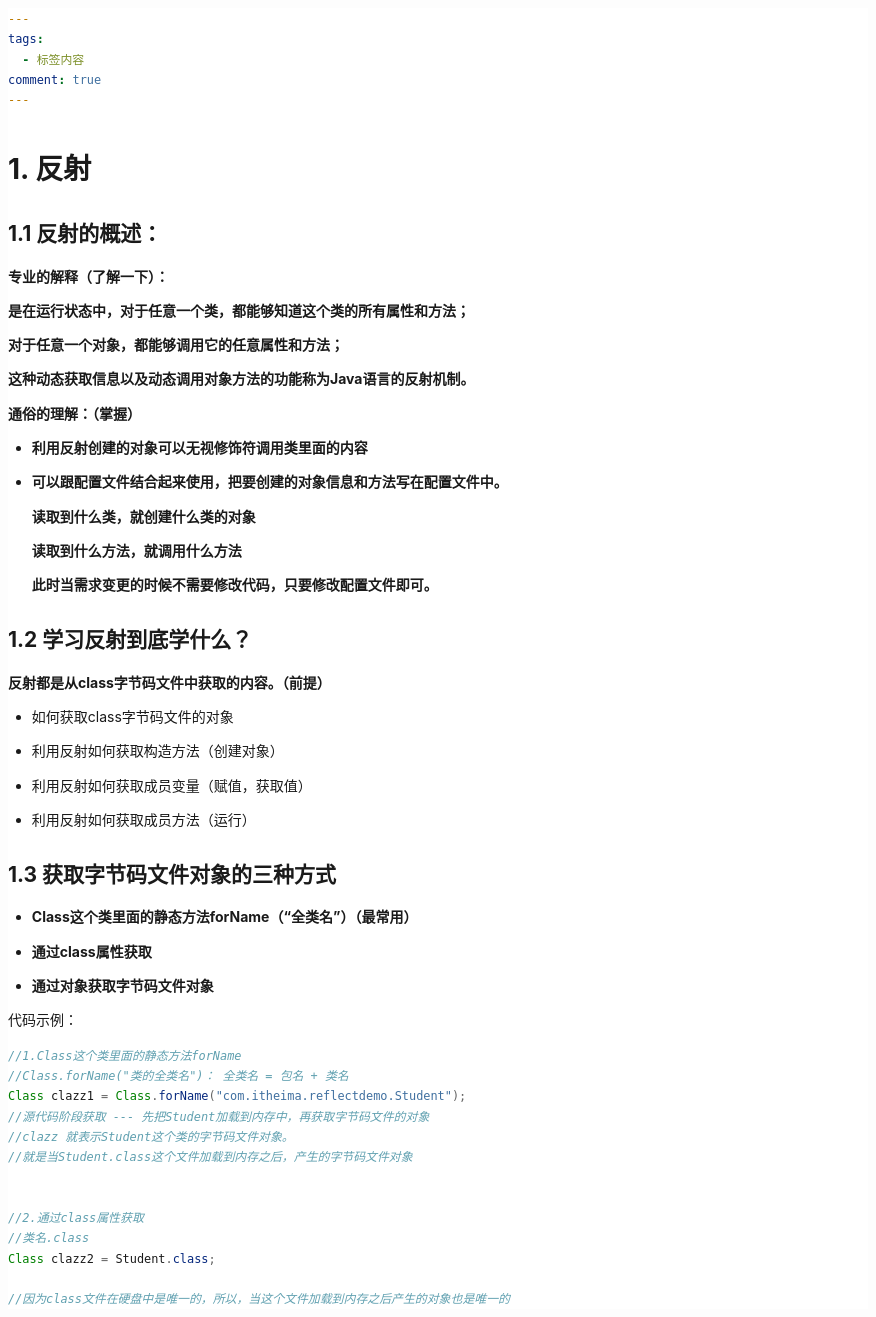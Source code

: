 ```yaml
---
tags:
  - 标签内容
comment: true
---
```


# 1. 反射

## 1.1 反射的概述：

**专业的解释（了解一下）：**

**是在运行状态中，对于任意一个类，都能够知道这个类的所有属性和方法；**

**对于任意一个对象，都能够调用它的任意属性和方法；**

**这种动态获取信息以及动态调用对象方法的功能称为Java语言的反射机制。**

**通俗的理解：（掌握）**

- **利用反射创建的对象可以无视修饰符调用类里面的内容**
    
- **可以跟配置文件结合起来使用，把要创建的对象信息和方法写在配置文件中。**
    
    **读取到什么类，就创建什么类的对象**
    
    **读取到什么方法，就调用什么方法**
    
    **此时当需求变更的时候不需要修改代码，只要修改配置文件即可。**
    

## 1.2 学习反射到底学什么？

**反射都是从class字节码文件中获取的内容。（前提）**

- 如何获取class字节码文件的对象
    
- 利用反射如何获取构造方法（创建对象）
    
- 利用反射如何获取成员变量（赋值，获取值）
    
- 利用反射如何获取成员方法（运行）
    

## 1.3 获取字节码文件对象的三种方式

- **Class这个类里面的静态方法forName（“全类名”）（最常用）**
    
- **通过class属性获取**
    
- **通过对象获取字节码文件对象**
    

代码示例：

```java
//1.Class这个类里面的静态方法forName
//Class.forName("类的全类名")： 全类名 = 包名 + 类名
Class clazz1 = Class.forName("com.itheima.reflectdemo.Student");
//源代码阶段获取 --- 先把Student加载到内存中，再获取字节码文件的对象
//clazz 就表示Student这个类的字节码文件对象。
//就是当Student.class这个文件加载到内存之后，产生的字节码文件对象
​
​
//2.通过class属性获取
//类名.class
Class clazz2 = Student.class;
​
//因为class文件在硬盘中是唯一的，所以，当这个文件加载到内存之后产生的对象也是唯一的
```